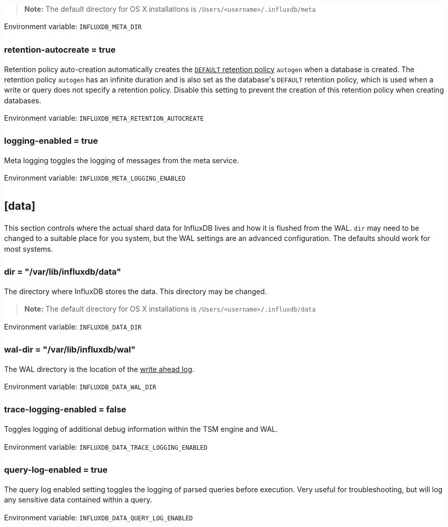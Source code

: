 >**Note:** The default directory for OS X installations is `/Users/<username>/.influxdb/meta`

Environment variable: `INFLUXDB_META_DIR`

### retention-autocreate = true

Retention policy auto-creation automatically creates the [`DEFAULT` retention policy](/influxdb/v1.2/concepts/glossary/#retention-policy-rp) `autogen` when a database is created.
The retention policy `autogen` has an infinite duration and is also set as the
database's `DEFAULT` retention policy, which is used when a write or query does
not specify a retention policy.
Disable this setting to prevent the creation of this retention policy when creating databases.

Environment variable: `INFLUXDB_META_RETENTION_AUTOCREATE`

### logging-enabled = true

Meta logging toggles the logging of messages from the meta service.

Environment variable: `INFLUXDB_META_LOGGING_ENABLED`

## [data]

This section controls where the actual shard data for InfluxDB lives and how it is flushed from the WAL. `dir` may need to be changed to a suitable place for you system, but the WAL settings are an advanced configuration. The defaults should work for most systems.

### dir = "/var/lib/influxdb/data"

The directory where InfluxDB stores the data.
This directory may be changed.

>**Note:** The default directory for OS X installations is `/Users/<username>/.influxdb/data`

Environment variable: `INFLUXDB_DATA_DIR`

### wal-dir = "/var/lib/influxdb/wal"

The WAL directory is the location of the [write ahead log](/influxdb/v1.2/concepts/glossary/#wal-write-ahead-log).

Environment variable: `INFLUXDB_DATA_WAL_DIR`

### trace-logging-enabled = false

Toggles logging of additional debug information within the TSM engine and WAL.

Environment variable: `INFLUXDB_DATA_TRACE_LOGGING_ENABLED`

### query-log-enabled = true

The query log enabled setting toggles the logging of parsed queries before execution.
Very useful for troubleshooting, but will log any sensitive data contained within a query.

Environment variable: `INFLUXDB_DATA_QUERY_LOG_ENABLED`
